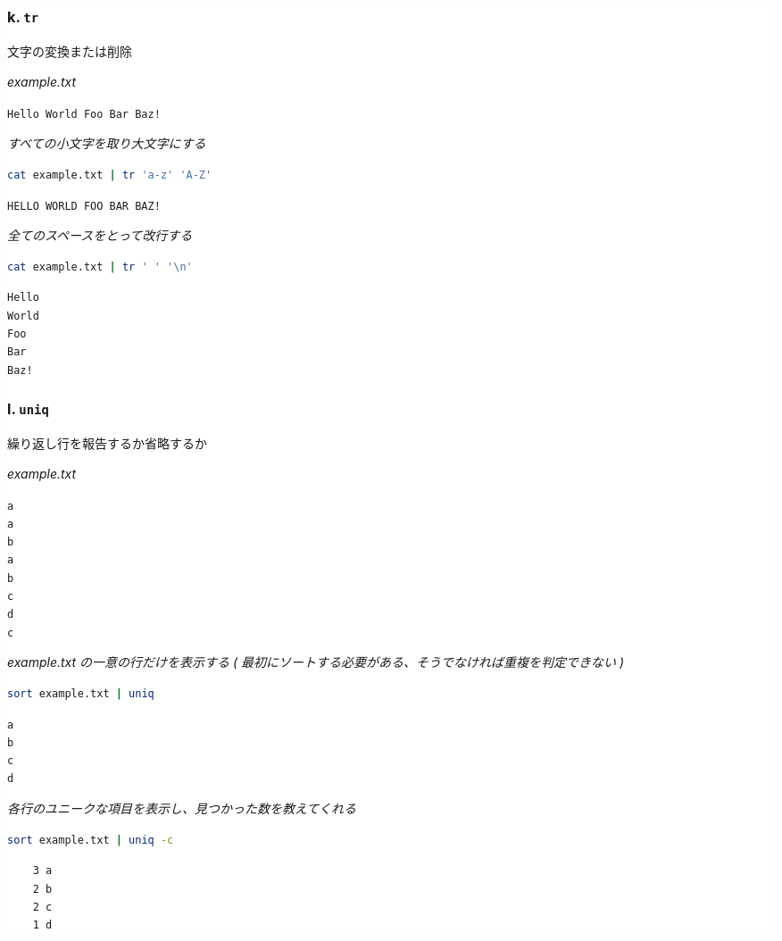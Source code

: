 ### k. `tr`
文字の変換または削除

*example.txt*
```bash
Hello World Foo Bar Baz!
```

*すべての小文字を取り大文字にする*
```bash
cat example.txt | tr 'a-z' 'A-Z'
```
```bash
HELLO WORLD FOO BAR BAZ!
```

*全てのスペースをとって改行する*
```bash
cat example.txt | tr ' ' '\n'
```
```bash
Hello
World
Foo
Bar
Baz!
```

### l. `uniq`
繰り返し行を報告するか省略するか

*example.txt*
```bash
a
a
b
a
b
c
d
c
```

*example.txt の一意の行だけを表示する ( 最初にソートする必要がある、そうでなければ重複を判定できない )*
```bash
sort example.txt | uniq
```
```bash
a
b
c
d
```

*各行のユニークな項目を表示し、見つかった数を教えてくれる*
```bash
sort example.txt | uniq -c
```
```bash
    3 a
    2 b
    2 c
    1 d
```
